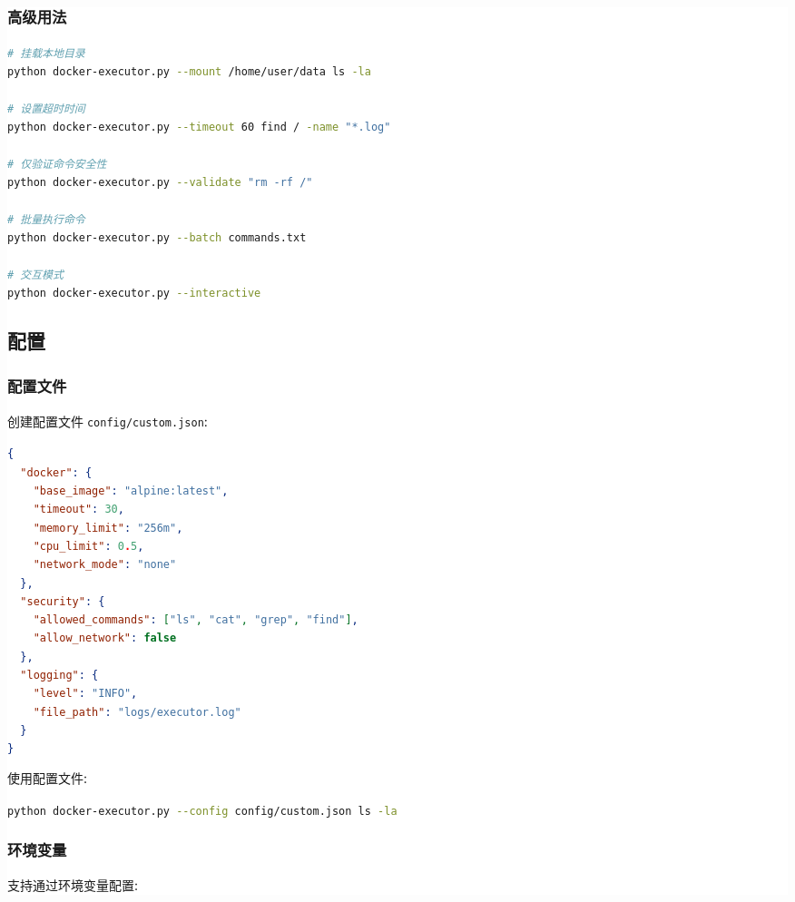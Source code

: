 ### 高级用法

```bash
# 挂载本地目录
python docker-executor.py --mount /home/user/data ls -la

# 设置超时时间
python docker-executor.py --timeout 60 find / -name "*.log"

# 仅验证命令安全性
python docker-executor.py --validate "rm -rf /"

# 批量执行命令
python docker-executor.py --batch commands.txt

# 交互模式
python docker-executor.py --interactive
```

## 配置

### 配置文件

创建配置文件 `config/custom.json`:

```json
{
  "docker": {
    "base_image": "alpine:latest",
    "timeout": 30,
    "memory_limit": "256m",
    "cpu_limit": 0.5,
    "network_mode": "none"
  },
  "security": {
    "allowed_commands": ["ls", "cat", "grep", "find"],
    "allow_network": false
  },
  "logging": {
    "level": "INFO",
    "file_path": "logs/executor.log"
  }
}
```

使用配置文件:
```bash
python docker-executor.py --config config/custom.json ls -la
```

### 环境变量

支持通过环境变量配置:
